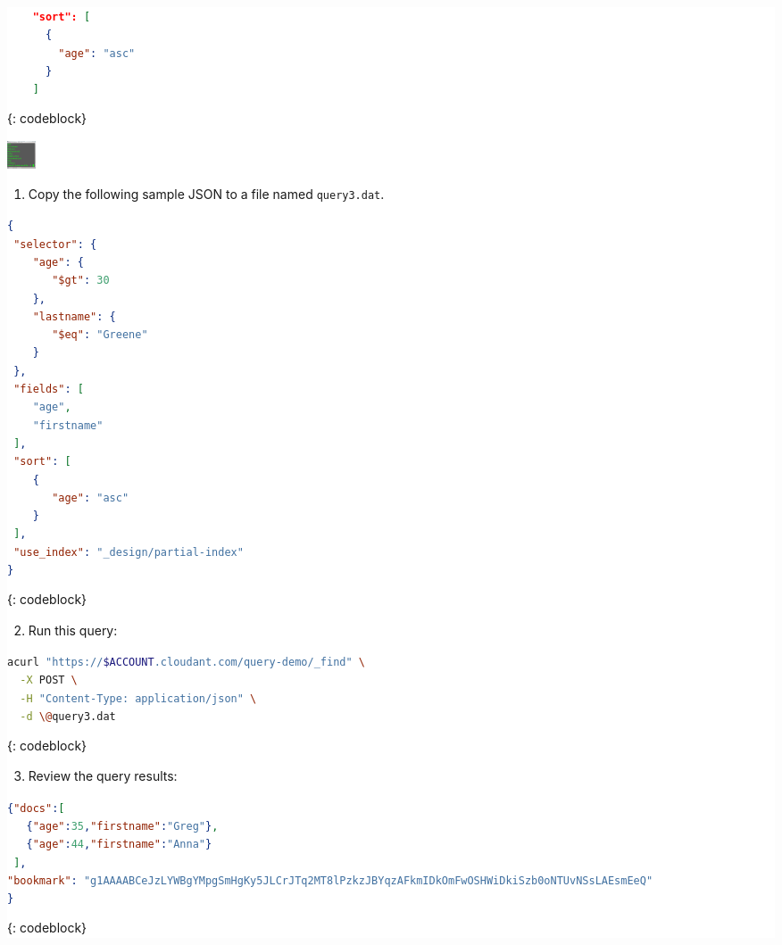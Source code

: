 ```json
    "sort": [
      {
        "age": "asc"   
      }
    ] 
```  
{: codeblock}

![command line icon](../images/CommandLineIcon.png)

1.  Copy the following sample JSON to a file named `query3.dat`.
  ```json
  {
   "selector": {
      "age": {
         "$gt": 30
      },
      "lastname": {
         "$eq": "Greene"
      }
   },
   "fields": [
      "age",
      "firstname"
   ],
   "sort": [
      {
         "age": "asc"
      }
   ],
   "use_index": "_design/partial-index"
  }
  ```
  {: codeblock}

2. Run this query:
  ```sh
  acurl "https://$ACCOUNT.cloudant.com/query-demo/_find" \
    -X POST \
    -H "Content-Type: application/json" \
    -d \@query3.dat
  ```
  {: codeblock}

3.  Review the query results:
  ```json
  {"docs":[
     {"age":35,"firstname":"Greg"},
     {"age":44,"firstname":"Anna"}
   ],
  "bookmark": "g1AAAABCeJzLYWBgYMpgSmHgKy5JLCrJTq2MT8lPzkzJBYqzAFkmIDkOmFwOSHWiDkiSzb0oNTUvNSsLAEsmEeQ"
  }
  ```
  {: codeblock}
